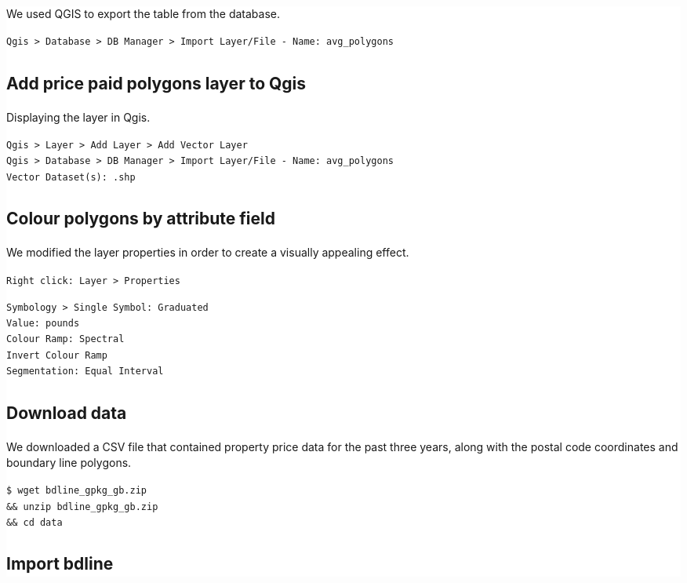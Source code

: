 We used QGIS to export the table from the database.

```
Qgis > Database > DB Manager > Import Layer/File - Name: avg_polygons
```
## Add price paid polygons layer to Qgis

Displaying the layer in Qgis.

```
Qgis > Layer > Add Layer > Add Vector Layer
Qgis > Database > DB Manager > Import Layer/File - Name: avg_polygons
Vector Dataset(s): .shp
```
## Colour polygons by attribute field

We modified the layer properties in order to create a visually appealing effect.

```
Right click: Layer > Properties
```

```
Symbology > Single Symbol: Graduated
Value: pounds
Colour Ramp: Spectral
Invert Colour Ramp
Segmentation: Equal Interval
```





















## Download data

We downloaded a CSV file that contained property price data for the past three years, along with the postal code coordinates and boundary line polygons.

```
$ wget bdline_gpkg_gb.zip
&& unzip bdline_gpkg_gb.zip
&& cd data
```
## Import bdline
